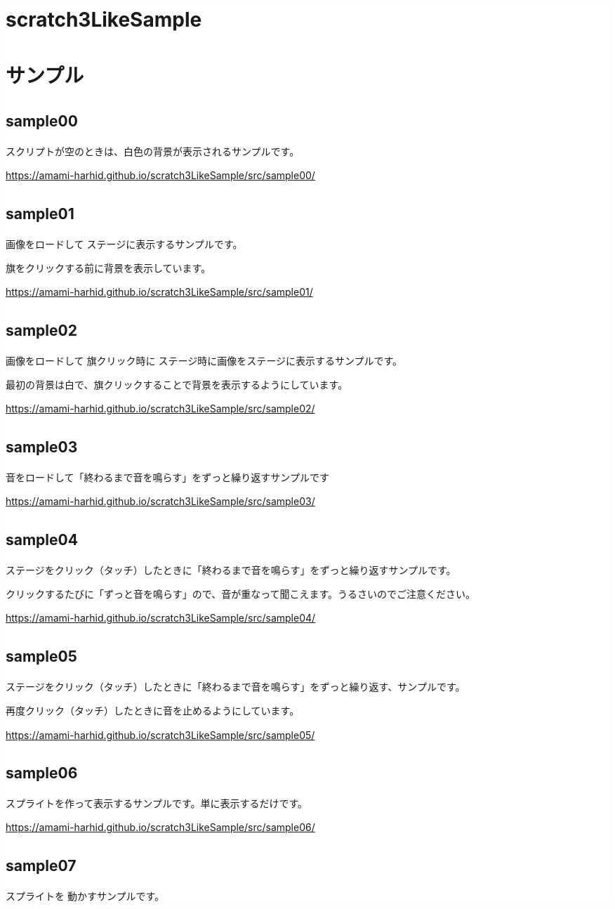 # scratch3LikeSample



# サンプル

## sample00
スクリプトが空のときは、白色の背景が表示されるサンプルです。

https://amami-harhid.github.io/scratch3LikeSample/src/sample00/

## sample01
画像をロードして ステージに表示するサンプルです。

旗をクリックする前に背景を表示しています。

https://amami-harhid.github.io/scratch3LikeSample/src/sample01/

## sample02
画像をロードして 旗クリック時に ステージ時に画像をステージに表示するサンプルです。

最初の背景は白で、旗クリックすることで背景を表示するようにしています。

https://amami-harhid.github.io/scratch3LikeSample/src/sample02/

## sample03
音をロードして「終わるまで音を鳴らす」をずっと繰り返すサンプルです

https://amami-harhid.github.io/scratch3LikeSample/src/sample03/

## sample04
ステージをクリック（タッチ）したときに「終わるまで音を鳴らす」をずっと繰り返すサンプルです。

クリックするたびに「ずっと音を鳴らす」ので、音が重なって聞こえます。うるさいのでご注意ください。

https://amami-harhid.github.io/scratch3LikeSample/src/sample04/


## sample05
ステージをクリック（タッチ）したときに「終わるまで音を鳴らす」をずっと繰り返す、サンプルです。

再度クリック（タッチ）したときに音を止めるようにしています。

https://amami-harhid.github.io/scratch3LikeSample/src/sample05/

## sample06
スプライトを作って表示するサンプルです。単に表示するだけです。

https://amami-harhid.github.io/scratch3LikeSample/src/sample06/

## sample07
スプライトを 動かすサンプルです。
